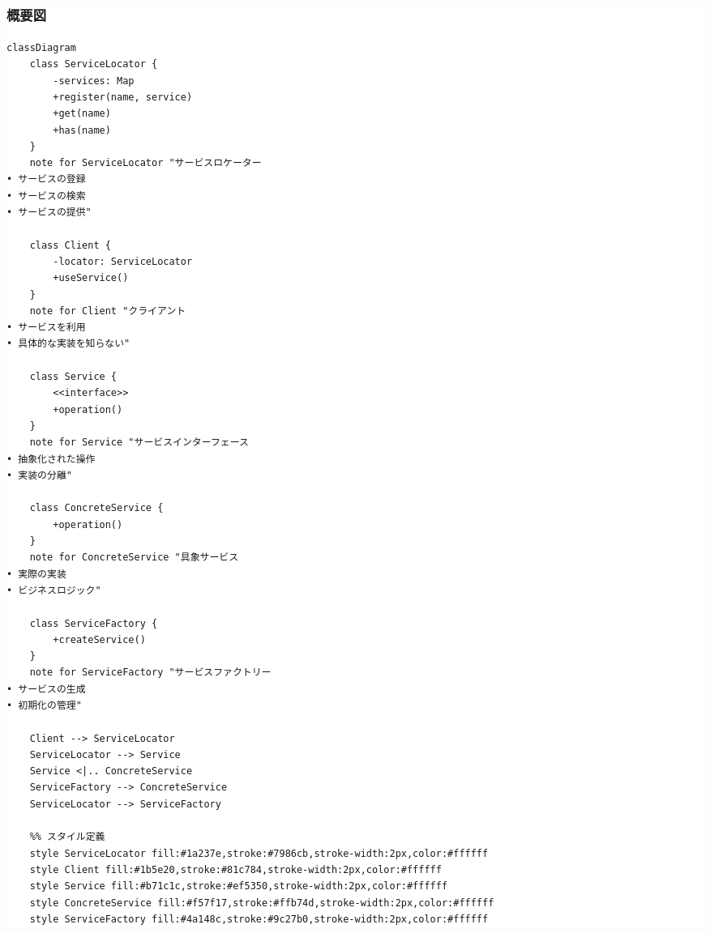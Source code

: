 ### 概要図

```mermaid
classDiagram
    class ServiceLocator {
        -services: Map
        +register(name, service)
        +get(name)
        +has(name)
    }
    note for ServiceLocator "サービスロケーター
• サービスの登録
• サービスの検索
• サービスの提供"

    class Client {
        -locator: ServiceLocator
        +useService()
    }
    note for Client "クライアント
• サービスを利用
• 具体的な実装を知らない"

    class Service {
        <<interface>>
        +operation()
    }
    note for Service "サービスインターフェース
• 抽象化された操作
• 実装の分離"

    class ConcreteService {
        +operation()
    }
    note for ConcreteService "具象サービス
• 実際の実装
• ビジネスロジック"

    class ServiceFactory {
        +createService()
    }
    note for ServiceFactory "サービスファクトリー
• サービスの生成
• 初期化の管理"

    Client --> ServiceLocator
    ServiceLocator --> Service
    Service <|.. ConcreteService
    ServiceFactory --> ConcreteService
    ServiceLocator --> ServiceFactory

    %% スタイル定義
    style ServiceLocator fill:#1a237e,stroke:#7986cb,stroke-width:2px,color:#ffffff
    style Client fill:#1b5e20,stroke:#81c784,stroke-width:2px,color:#ffffff
    style Service fill:#b71c1c,stroke:#ef5350,stroke-width:2px,color:#ffffff
    style ConcreteService fill:#f57f17,stroke:#ffb74d,stroke-width:2px,color:#ffffff
    style ServiceFactory fill:#4a148c,stroke:#9c27b0,stroke-width:2px,color:#ffffff
```
